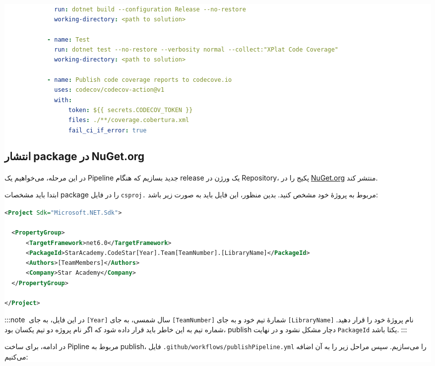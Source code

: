 ```yml
              run: dotnet build --configuration Release --no-restore
              working-directory: <path to solution>

            - name: Test
              run: dotnet test --no-restore --verbosity normal --collect:"XPlat Code Coverage"
              working-directory: <path to solution>

            - name: Publish code coverage reports to codecove.io
              uses: codecov/codecov-action@v1
              with:
                  token: ${{ secrets.CODECOV_TOKEN }}
                  files: ./**/coverage.cobertura.xml
                  fail_ci_if_error: true
```

## انتشار package در NuGet.org

در این مرحله، می‌خواهیم یک Pipeline
جدید بسازیم که هنگام release
یک ورژن در Repository،
پکیج را در [NuGet.org](https://nuget.org)
منتشر کند.

ابتدا باید مشخصات package
را در فایل `csproj.`
مربوط به پروژهٔ خود مشخص کنید. بدین منظور، این فایل باید به صورت زیر باشد:

```xml
<Project Sdk="Microsoft.NET.Sdk">

  <PropertyGroup>
      <TargetFramework>net6.0</TargetFramework>
      <PackageId>StarAcademy.CodeStar[Year].Team[TeamNumber].[LibraryName]</PackageId>
      <Authors>[TeamMembers]</Authors>
      <Company>Star Academy</Company>
  </PropertyGroup>

</Project>
```

:::note ‌
در این فایل، به جای `[Year]`
سال شمسی، به جای `[TeamNumber]`
شمارهٔ تیم خود و به جای `[LibraryName]`
نام پروژهٔ خود را قرار دهید. شماره تیم به این خاطر باید قرار داده شود که اگر نام پروژه دو تیم یکسان بود، publish
دچار مشکل نشود و در نهایت `PackageId`
یکتا باشد.
:::

در ادامه، برای ساخت Pipline
مربوط به publish،
فایل `.github/workflows/publishPipeline.yml`
را می‌سازیم.
سپس مراحل زیر را به آن اضافه می‌کنیم:
